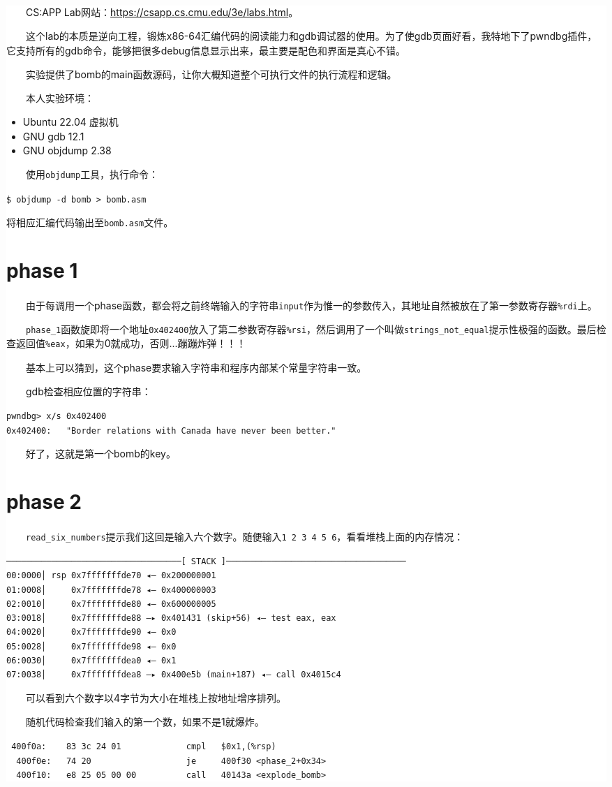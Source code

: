 &emsp;&emsp;CS:APP Lab网站：<https://csapp.cs.cmu.edu/3e/labs.html>。

&emsp;&emsp;这个lab的本质是逆向工程，锻炼x86-64汇编代码的阅读能力和gdb调试器的使用。为了使gdb页面好看，我特地下了pwndbg插件，它支持所有的gdb命令，能够把很多debug信息显示出来，最主要是配色和界面是真心不错。

&emsp;&emsp;实验提供了bomb的main函数源码，让你大概知道整个可执行文件的执行流程和逻辑。

&emsp;&emsp;本人实验环境：
- Ubuntu 22.04 虚拟机
- GNU gdb 12.1
- GNU objdump 2.38

&emsp;&emsp;使用`objdump`工具，执行命令：

```shell
$ objdump -d bomb > bomb.asm
```

将相应汇编代码输出至`bomb.asm`文件。

# phase 1
&emsp;&emsp;由于每调用一个phase函数，都会将之前终端输入的字符串`input`作为惟一的参数传入，其地址自然被放在了第一参数寄存器`%rdi`上。

&emsp;&emsp;`phase_1`函数旋即将一个地址`0x402400`放入了第二参数寄存器`%rsi`，然后调用了一个叫做`strings_not_equal`提示性极强的函数。最后检查返回值`%eax`，如果为0就成功，否则...蹦蹦炸弹！！！

&emsp;&emsp;基本上可以猜到，这个phase要求输入字符串和程序内部某个常量字符串一致。

&emsp;&emsp;gdb检查相应位置的字符串：

```shell
pwndbg> x/s 0x402400
0x402400:	"Border relations with Canada have never been better."
```
&emsp;&emsp;好了，这就是第一个bomb的key。

# phase 2
&emsp;&emsp;`read_six_numbers`提示我们这回是输入六个数字。随便输入`1 2 3 4 5 6`，看看堆栈上面的内存情况：
```shell
───────────────────────────────────[ STACK ]────────────────────────────────────
00:0000│ rsp 0x7fffffffde70 ◂— 0x200000001
01:0008│     0x7fffffffde78 ◂— 0x400000003
02:0010│     0x7fffffffde80 ◂— 0x600000005
03:0018│     0x7fffffffde88 —▸ 0x401431 (skip+56) ◂— test eax, eax
04:0020│     0x7fffffffde90 ◂— 0x0
05:0028│     0x7fffffffde98 ◂— 0x0
06:0030│     0x7fffffffdea0 ◂— 0x1
07:0038│     0x7fffffffdea8 —▸ 0x400e5b (main+187) ◂— call 0x4015c4

```

&emsp;&emsp;可以看到六个数字以4字节为大小在堆栈上按地址增序排列。

&emsp;&emsp;随机代码检查我们输入的第一个数，如果不是1就爆炸。

```x86asm
 400f0a:	83 3c 24 01          	cmpl   $0x1,(%rsp)
  400f0e:	74 20                	je     400f30 <phase_2+0x34>
  400f10:	e8 25 05 00 00       	call   40143a <explode_bomb>
```

